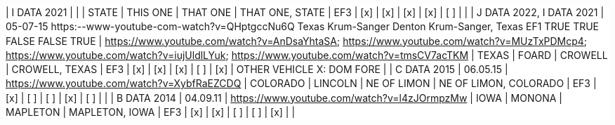 | I DATA 2021                                                                                |                                                                                                                                                                                                                                                                                   |                                                                                                                                                                                                                                                                                                                                                                                                                                                                  | STATE                                                  | THIS ONE                           | THAT ONE                             | THAT ONE, STATE                                                                      | EF3                                                                  | [x]       | [x]                | [x]                   | [x]       | [ ]               |                                                                                                                                                                  |
| J DATA 2022, I DATA 2021                                                                   | 05-07-15        https:--www-youtube-com-watch?v=QHptgccNu6Q        Texas        Krum-Sanger        Denton        Krum-Sanger, Texas        EF1        TRUE        TRUE        FALSE        FALSE        TRUE                                                                      | https://www.youtube.com/watch?v=AnDsaYhtaSA; https://www.youtube.com/watch?v=MUzTxPDMcp4; https://www.youtube.com/watch?v=iujUldlLYuk; https://www.youtube.com/watch?v=tmsCV7acTKM                                                                                                                                                                                                                                                                               | TEXAS                                                  | FOARD                              | CROWELL                              | CROWELL, TEXAS                                                                       | EF3                                                                  | [x]       | [x]                | [x]                   | [ ]       | [x]               | OTHER VEHICLE X: DOM FORE                                                                                                                                        |
| C DATA 2015                                                                                | 06.05.15                                                                                                                                                                                                                                                                          | https://www.youtube.com/watch?v=XybfRaEZCDQ                                                                                                                                                                                                                                                                                                                                                                                                                      | COLORADO                                               | LINCOLN                            | NE OF LIMON                          | NE OF LIMON, COLORADO                                                                | EF3                                                                  | [x]       | [ ]                | [ ]                   | [x]       | [ ]               |                                                                                                                                                                  |
| B DATA 2014                                                                                | 04.09.11                                                                                                                                                                                                                                                                          | https://www.youtube.com/watch?v=l4zJOrmpzMw                                                                                                                                                                                                                                                                                                                                                                                                                      | IOWA                                                   | MONONA                             | MAPLETON                             | MAPLETON, IOWA                                                                       | EF3                                                                  | [x]       | [x]                | [ ]                   | [ ]       | [x]               |                                                                                                                                                                  |